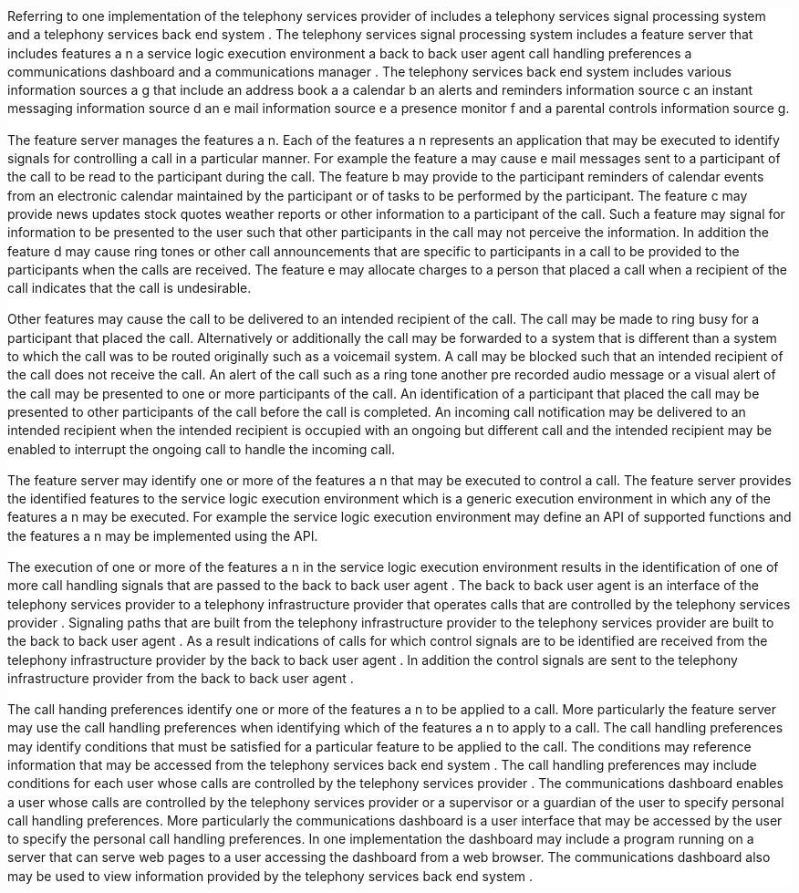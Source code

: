 Referring to one implementation of the telephony services provider of includes a telephony services signal processing system and a telephony services back end system . The telephony services signal processing system includes a feature server that includes features a n a service logic execution environment a back to back user agent call handling preferences a communications dashboard and a communications manager . The telephony services back end system includes various information sources a g that include an address book a a calendar b an alerts and reminders information source c an instant messaging information source d an e mail information source e a presence monitor f and a parental controls information source g.

The feature server manages the features a n. Each of the features a n represents an application that may be executed to identify signals for controlling a call in a particular manner. For example the feature a may cause e mail messages sent to a participant of the call to be read to the participant during the call. The feature b may provide to the participant reminders of calendar events from an electronic calendar maintained by the participant or of tasks to be performed by the participant. The feature c may provide news updates stock quotes weather reports or other information to a participant of the call. Such a feature may signal for information to be presented to the user such that other participants in the call may not perceive the information. In addition the feature d may cause ring tones or other call announcements that are specific to participants in a call to be provided to the participants when the calls are received. The feature e may allocate charges to a person that placed a call when a recipient of the call indicates that the call is undesirable.

Other features may cause the call to be delivered to an intended recipient of the call. The call may be made to ring busy for a participant that placed the call. Alternatively or additionally the call may be forwarded to a system that is different than a system to which the call was to be routed originally such as a voicemail system. A call may be blocked such that an intended recipient of the call does not receive the call. An alert of the call such as a ring tone another pre recorded audio message or a visual alert of the call may be presented to one or more participants of the call. An identification of a participant that placed the call may be presented to other participants of the call before the call is completed. An incoming call notification may be delivered to an intended recipient when the intended recipient is occupied with an ongoing but different call and the intended recipient may be enabled to interrupt the ongoing call to handle the incoming call.

The feature server may identify one or more of the features a n that may be executed to control a call. The feature server provides the identified features to the service logic execution environment which is a generic execution environment in which any of the features a n may be executed. For example the service logic execution environment may define an API of supported functions and the features a n may be implemented using the API.

The execution of one or more of the features a n in the service logic execution environment results in the identification of one of more call handling signals that are passed to the back to back user agent . The back to back user agent is an interface of the telephony services provider to a telephony infrastructure provider that operates calls that are controlled by the telephony services provider . Signaling paths that are built from the telephony infrastructure provider to the telephony services provider are built to the back to back user agent . As a result indications of calls for which control signals are to be identified are received from the telephony infrastructure provider by the back to back user agent . In addition the control signals are sent to the telephony infrastructure provider from the back to back user agent .

The call handing preferences identify one or more of the features a n to be applied to a call. More particularly the feature server may use the call handling preferences when identifying which of the features a n to apply to a call. The call handling preferences may identify conditions that must be satisfied for a particular feature to be applied to the call. The conditions may reference information that may be accessed from the telephony services back end system . The call handling preferences may include conditions for each user whose calls are controlled by the telephony services provider . The communications dashboard enables a user whose calls are controlled by the telephony services provider or a supervisor or a guardian of the user to specify personal call handling preferences. More particularly the communications dashboard is a user interface that may be accessed by the user to specify the personal call handling preferences. In one implementation the dashboard may include a program running on a server that can serve web pages to a user accessing the dashboard from a web browser. The communications dashboard also may be used to view information provided by the telephony services back end system .
